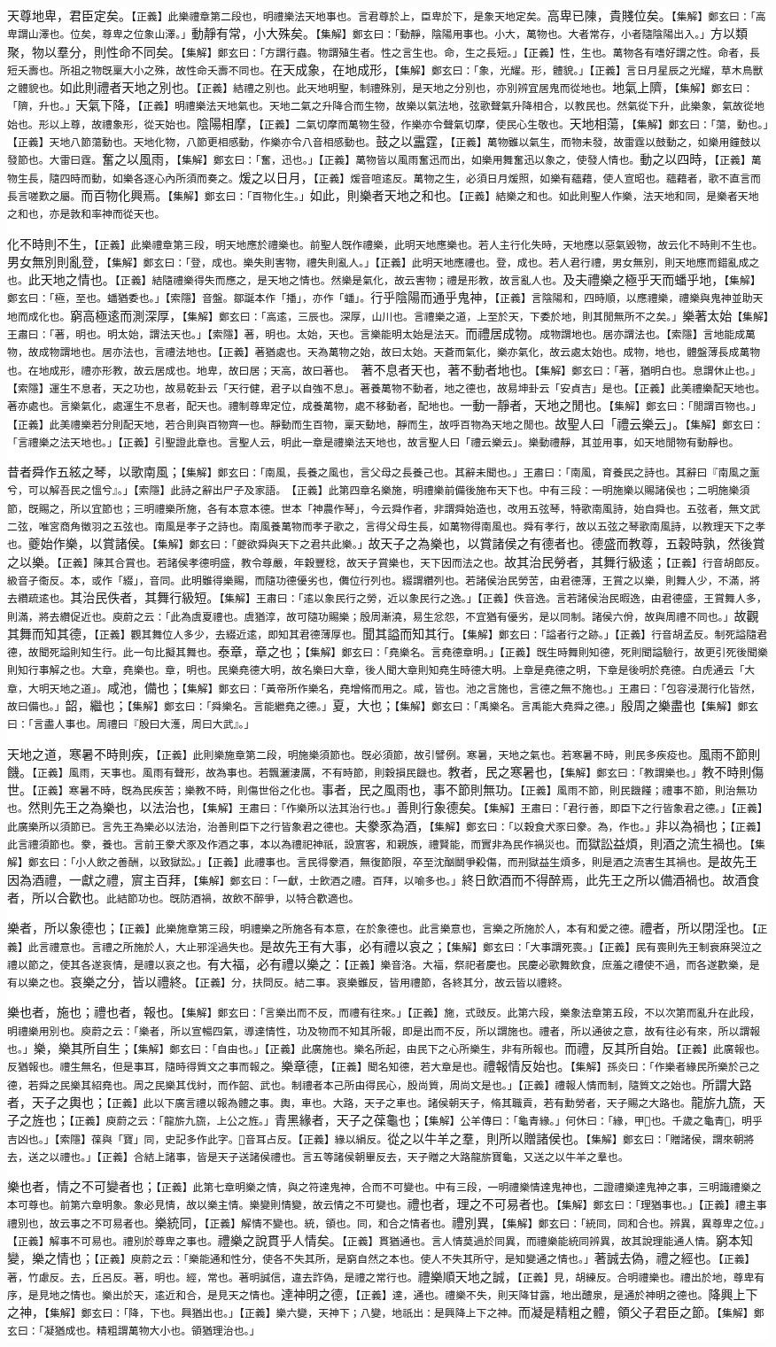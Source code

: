 天尊地卑，君臣定矣。`【正義】此樂禮章第二段也，明禮樂法天地事也。言君尊於上，臣卑於下，是象天地定矣。`高卑已陳，貴賤位矣。`【集解】鄭玄曰：「高卑謂山澤也。位矣，尊卑之位象山澤。」`動靜有常，小大殊矣。`【集解】鄭玄曰：「動靜，陰陽用事也。小大，萬物也。大者常存，小者隨陰陽出入。」`方以類聚，物以羣分，則性命不同矣。`【集解】鄭玄曰：「方謂行蟲。物謂殖生者。性之言生也。命，生之長短。」【正義】性，生也。萬物各有嗜好謂之性。命者，長短夭壽也。所祖之物旣稟大小之殊，故性命夭壽不同也。`在天成象，在地成形，`【集解】鄭玄曰：「象，光耀。形，體貌。」【正義】言日月星辰之光耀，草木鳥獸之體貌也。`如此則禮者天地之別也。`【正義】結禮之別也。此天地明聖，制禮殊別，是天地之分別也，亦別辨宜居鬼而從地也。`地氣上隮，`【集解】鄭玄曰：「隮，升也。」`天氣下降，`【正義】明禮樂法天地氣也。天地二氣之升降合而生物，故樂以氣法地，弦歌聲氣升降相合，以教民也。然氣從下升，此樂象，氣故從地始也。形以上尊，故禮象形，從天始也。`陰陽相摩，`【正義】二氣切摩而萬物生發，作樂亦令聲氣切摩，使民心生敬也。`天地相蕩，`【集解】鄭玄曰：「蕩，動也。」【正義】天地八節蕩動也。天地化物，八節更相感動，作樂亦令八音相感動也。`鼓之以靁霆，`【正義】萬物雖以氣生，而物未發，故雷霆以鼓動之，如樂用鐘鼓以發節也。大雷曰霆。`奮之以風雨，`【集解】鄭玄曰：「奮，迅也。」【正義】萬物皆以風雨奮迅而出，如樂用舞奮迅以象之，使發人情也。`動之以四時，`【正義】萬物生長，隨四時而動，如樂各逐心內所須而奏之。`煖之以日月，`【正義】煖音喧逺反。萬物之生，必須日月煖照，如樂有蘊藉，使人宣昭也。蘊藉者，歌不直言而長言嗟歎之屬。`而百物化興焉。`【集解】鄭玄曰：「百物化生。」`如此，則樂者天地之和也。`【正義】結樂之和也。如此則聖人作樂，法天地和同，是樂者天地之和也，亦是敦和率神而從天也。`

化不時則不生，`【正義】此樂禮章第三段，明天地應於禮樂也。前聖人旣作禮樂，此明天地應樂也。若人主行化失時，天地應以惡氣毀物，故云化不時則不生也。`男女無別則亂登，`【集解】鄭玄曰：「登，成也。樂失則害物，禮失則亂人。」【正義】此明天地應禮也。登，成也。若人君行禮，男女無別，則天地應而錯亂成之也。`此天地之情也。`【正義】結隨禮樂得失而應之，是天地之情也。然樂是氣化，故云害物；禮是形教，故言亂人也。`及夫禮樂之極乎天而蟠乎地，`【集解】鄭玄曰：「極，至也。蟠猶委也。」【索隱】音盤。鄒誕本作「播」，亦作「蟠」。`行乎陰陽而通乎鬼神，`【正義】言陰陽和，四時順，以應禮樂，禮樂與鬼神並助天地而成化也。`窮高極逺而測深厚，`【集解】鄭玄曰：「高逺，三辰也。深厚，山川也。言禮樂之道，上至於天，下委於地，則其閒無所不之矣。」`樂著太始`【集解】王肅曰：「著，明也。明太始，謂法天也。」【索隱】著，明也。太始，天也。言樂能明太始是法天。`而禮居成物。`成物謂地也。居亦謂法也。【索隱】言地能成萬物，故成物謂地也。居亦法也，言禮法地也。【正義】著猶處也。天為萬物之始，故曰太始。天蒼而氣化，樂亦氣化，故云處太始也。成物，地也，體盤薄長成萬物也。在地成形，禮亦形教，故云居成也。地卑，故曰居；天高，故曰著也。 `著不息者天也，著不動者地也。`【集解】鄭玄曰：「著，猶明白也。息謂休止也。」【索隱】運生不息者，天之功也，故易乾卦云「天行健，君子以自強不息」。著養萬物不動者，地之德也，故易坤卦云「安貞吉」是也。【正義】此美禮樂配天地也。著亦處也。言樂氣化，處運生不息者，配天也。禮制尊卑定位，成養萬物，處不移動者，配地也。`一動一靜者，天地之閒也。`【集解】鄭玄曰：「閒謂百物也。」【正義】此美禮樂若分則配天地，若合則與百物齊一也。靜動而生百物，稟天動地，靜而生，故呼百物為天地之閒也。`故聖人曰「禮云樂云」。`【集解】鄭玄曰：「言禮樂之法天地也。」【正義】引聖證此章也。言聖人云，明此一章是禮樂法天地也，故言聖人曰「禮云樂云」。樂動禮靜，其並用事，如天地閒物有動靜也。`

昔者舜作五絃之琴，以歌南風；`【集解】鄭玄曰：「南風，長養之風也，言父母之長養己也。其辭未聞也。」王肅曰：「南風，育養民之詩也。其辭曰『南風之薰兮，可以解吾民之慍兮』。」【索隱】此詩之辭出尸子及家語。　【正義】此第四章名樂施，明禮樂前備後施布天下也。中有三段：一明施樂以賜諸侯也；二明施樂須節，旣賜之，所以宜節也；三明禮樂所施，各有本意本德。世本「神農作琴」，今云舜作者，非謂舜始造也，改用五弦琴，特歌南風詩，始自舜也。五弦者，無文武二弦，唯宮商角徵羽之五弦也。南風是孝子之詩也。南風養萬物而孝子歌之，言得父母生長，如萬物得南風也。舜有孝行，故以五弦之琴歌南風詩，以教理天下之孝也。`夔始作樂，以賞諸侯。`【集解】鄭玄曰：「夔欲舜與天下之君共此樂。」`故天子之為樂也，以賞諸侯之有德者也。德盛而教尊，五穀時孰，然後賞之以樂。`【正義】陳其合賞也。若諸侯孝德明盛，教令尊嚴，年穀豐稔，故天子賞樂也，天下因而法之也。`故其治民勞者，其舞行級逺；`【正義】行音胡郎反。級音孑衞反。本，或作「綴」，音同。此明雖得樂賜，而隨功德優劣也，儛位行列也。綴謂纘列也。若諸侯治民勞苦，由君德薄，王賞之以樂，則舞人少，不滿，將去纘疏逺也。`其治民佚者，其舞行級短。`【集解】王肅曰：「逺以象民行之勞，近以象民行之逸。」【正義】佚音逸。言若諸侯治民暇逸，由君德盛，王賞舞人多，則滿，將去纘促近也。庾蔚之云：「此為虞夏禮也。虞猶淳，故可隨功賜樂；殷周漸澆，易生忿怨，不宜猶有優劣，是以同制。諸侯六佾，故與周禮不同也。」`故觀其舞而知其德，`【正義】觀其舞位人多少，去綴近逺，即知其君德薄厚也。`聞其謚而知其行。`【集解】鄭玄曰：「謚者行之跡。」【正義】行音胡孟反。制死謚隨君德，故聞死謚則知生行。此一句比擬其舞也。`泰章，章之也；`【集解】鄭玄曰：「堯樂名。言堯德章明。」【正義】旣生時舞則知德，死則聞謚驗行，故更引死後聞樂則知行事解之也。大章，堯樂也。章，明也。民樂堯德大明，故名樂曰大章，後人聞大章則知堯生時德大明。上章是堯德之明，下章是後明於堯德。白虎通云「大章，大明天地之道」。`咸池，備也；`【集解】鄭玄曰：「黃帝所作樂名，堯增脩而用之。咸，皆也。池之言施也，言德之無不施也。」王肅曰：「包容浸潤行化皆然，故曰備也。」`韶，繼也；`【集解】鄭玄曰：「舜樂名。言能繼堯之德。」`夏，大也；`【集解】鄭玄曰：「禹樂名。言禹能大堯舜之德。」`殷周之樂盡也`【集解】鄭玄曰：「言盡人事也。周禮曰『殷曰大濩，周曰大武』。」`

天地之道，寒暑不時則疾，`【正義】此則樂施章第二段，明施樂須節也。旣必須節，故引譬例。寒暑，天地之氣也。若寒暑不時，則民多疾疫也。`風雨不節則饑。`【正義】風雨，天事也。風雨有聲形，故為事也。若飄灑淒厲，不有時節，則穀損民饑也。`教者，民之寒暑也，`【集解】鄭玄曰：「教謂樂也。」`教不時則傷世。`【正義】寒暑不時，旣為民疾苦；樂教不時，則傷世俗之化也。`事者，民之風雨也，事不節則無功。`【正義】風雨不節，則民饑饉；禮事不節，則治無功也。`然則先王之為樂也，以法治也，`【集解】王肅曰：「作樂所以法其治行也。」`善則行象德矣。`【集解】王肅曰：「君行善，即臣下之行皆象君之德。」【正義】此廣樂所以須節已。言先王為樂必以法治，治善則臣下之行皆象君之德也。`夫豢豕為酒，`【集解】鄭玄曰：「以穀食犬豕曰豢。為，作也。」`非以為禍也；`【正義】此言禮須節也。豢，養也。言前王豢犬豕及作酒之事，本以為禮祀神祇，設賔客，和親族，禮賢能，而實非為民作禍災也。`而獄訟益煩，則酒之流生禍也。`【集解】鄭玄曰：「小人飲之善酬，以致獄訟。」【正義】此禮事也。言民得豢酒，無復節限，卒至沈酗鬬爭殺傷，而刑獄益生煩多，則是酒之流害生其禍也。`是故先王因為酒禮，一獻之禮，賔主百拜，`【集解】鄭玄曰：「一獻，士飲酒之禮。百拜，以喻多也。」`終日飲酒而不得醉焉，此先王之所以備酒禍也。故酒食者，所以合歡也。`此結節功也。旣防酒禍，故飲不醉爭，以特合歡適也。`

樂者，所以象德也；`【正義】此樂施章第三段，明禮樂之所施各有本意，在於象德也。此言樂意也，言樂之所施於人，本有和愛之德。`禮者，所以閉淫也。`【正義】此言禮意也。言禮之所施於人，大止邪淫過失也。`是故先王有大事，必有禮以哀之；`【集解】鄭玄曰：「大事謂死喪。」【正義】民有喪則先王制衰麻哭泣之禮以節之，使其各遂哀情，是禮以哀之也。`有大福，必有禮以樂之：`【正義】樂音洛。大福，祭祀者慶也。民慶必歌舞飲食，庶羞之禮使不過，而各遂歡樂，是有以樂之也。`哀樂之分，皆以禮終。`【正義】分，扶問反。結二事。哀樂雖反，皆用禮節，各終其分，故云皆以禮終。`

樂也者，施也；禮也者，報也。`【集解】鄭玄曰：「言樂出而不反，而禮有往來。」【正義】施，式豉反。此第六段，樂象法章第五段，不以次第而亂升在此段，明禮樂用別也。庾蔚之云：「樂者，所以宣暢四氣，導達情性，功及物而不知其所報，即是出而不反，所以謂施也。禮者，所以通彼之意，故有往必有來，所以謂報也。」`樂，樂其所自生；`【集解】鄭玄曰：「自由也。」【正義】此廣施也。樂名所起，由民下之心所樂生，非有所報也。`而禮，反其所自始。`【正義】此廣報也。反猶報也。禮生無名，但是事耳，隨時得質文之事而報之。`樂章德，`【正義】聞名知德，若大章是也。`禮報情反始也。`【集解】孫炎曰：「作樂者緣民所樂於己之德，若舜之民樂其紹堯也。周之民樂其伐紂，而作韶、武也。制禮者本己所由得民心，殷尚質，周尚文是也。」【正義】禮報人情而制，隨質文之始也。`所謂大路者，天子之輿也；`【正義】此以下廣言禮以報為體之事。輿，車也。大路，天子之車也。諸侯朝天子，脩其職貢，若有勳勞者，天子賜之大路也。`龍旂九旒，天子之旌也；`【正義】庾蔚之云：「龍旂九旒，上公之旌。」`青黑緣者，天子之葆龜也；`【集解】公羊傳曰：「龜青緣。」何休曰：「緣，甲𩑺也。千歲之龜青𩑺，明乎吉凶也。」【索隱】葆與「寶」同，史記多作此字。𩑺音耳占反。【正義】緣以絹反。`從之以牛羊之羣，則所以贈諸侯也。`【集解】鄭玄曰：「贈諸侯，謂來朝將去，送之以禮也。」【正義】合結上諸事，皆是天子送諸侯禮也。言五等諸侯朝畢反去，天子贈之大路龍旂寶龜，又送之以牛羊之羣也。`

樂也者，情之不可變者也；`【正義】此第七章明樂之情，與之符達鬼神，合而不可變也。中有三段，一明禮樂情達鬼神也，二證禮樂達鬼神之事，三明識禮樂之本可尊也。前第六章明象。象必見情，故以樂主情。樂變則情變，故云情之不可變也。`禮也者，理之不可易者也。`【集解】鄭玄曰：「理猶事也。」【正義】禮主事禮別也，故云事之不可易者也。`樂統同，`【正義】解情不變也。統，領也。同，和合之情者也。`禮別異，`【集解】鄭玄曰：「統同，同和合也。辨異，異尊卑之位。」【正義】解事不可易也。禮別於尊卑之事也。`禮樂之說貫乎人情矣。`【正義】貫猶通也。言人情莫過於同異，而禮樂能統同辨異，故其說理能通人情。`窮本知變，樂之情也；`【正義】庾蔚之云：「樂能通和性分，使各不失其所，是窮自然之本也。使人不失其所守，是知變通之情也。」`著誠去偽，禮之經也。`【正義】著，竹慮反。去，丘呂反。著，明也。經，常也。著明誠信，違去詐偽，是禮之常行也。`禮樂順天地之誠，`【正義】見，胡練反。合明禮樂也。禮出於地，尊卑有序，是見地之情也。樂出於天，逺近和合，是見天之情也。`達神明之德，`【正義】達，通也。禮樂不失，則天降甘露，地出醴泉，是通於神明之德也。`降興上下之神，`【集解】鄭玄曰：「降，下也。興猶出也。」【正義】樂六變，天神下；八變，地祇出：是興降上下之神。`而凝是精粗之體，領父子君臣之節。`【集解】鄭玄曰：「凝猶成也。精粗謂萬物大小也。領猶理治也。」`
